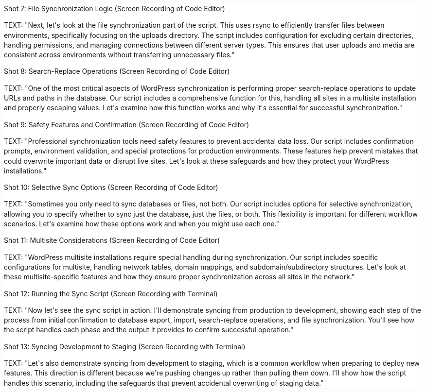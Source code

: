   Shot 7: File Synchronization Logic (Screen Recording of Code Editor)

  TEXT: "Next, let's look at the file synchronization part of the script. This uses rsync to efficiently transfer files between environments, specifically focusing on the uploads directory. The script includes configuration for
  excluding certain directories, handling permissions, and managing connections between different server types. This ensures that user uploads and media are consistent across environments without transferring unnecessary files."

  Shot 8: Search-Replace Operations (Screen Recording of Code Editor)

  TEXT: "One of the most critical aspects of WordPress synchronization is performing proper search-replace operations to update URLs and paths in the database. Our script includes a comprehensive function for this, handling all
  sites in a multisite installation and properly escaping values. Let's examine how this function works and why it's essential for successful synchronization."

  Shot 9: Safety Features and Confirmation (Screen Recording of Code Editor)

  TEXT: "Professional synchronization tools need safety features to prevent accidental data loss. Our script includes confirmation prompts, environment validation, and special protections for production environments. These features
  help prevent mistakes that could overwrite important data or disrupt live sites. Let's look at these safeguards and how they protect your WordPress installations."

  Shot 10: Selective Sync Options (Screen Recording of Code Editor)

  TEXT: "Sometimes you only need to sync databases or files, not both. Our script includes options for selective synchronization, allowing you to specify whether to sync just the database, just the files, or both. This flexibility
  is important for different workflow scenarios. Let's examine how these options work and when you might use each one."

  Shot 11: Multisite Considerations (Screen Recording of Code Editor)

  TEXT: "WordPress multisite installations require special handling during synchronization. Our script includes specific configurations for multisite, handling network tables, domain mappings, and subdomain/subdirectory structures.
  Let's look at these multisite-specific features and how they ensure proper synchronization across all sites in the network."

  Shot 12: Running the Sync Script (Screen Recording with Terminal)

  TEXT: "Now let's see the sync script in action. I'll demonstrate syncing from production to development, showing each step of the process from initial confirmation to database export, import, search-replace operations, and file
  synchronization. You'll see how the script handles each phase and the output it provides to confirm successful operation."

  Shot 13: Syncing Development to Staging (Screen Recording with Terminal)

  TEXT: "Let's also demonstrate syncing from development to staging, which is a common workflow when preparing to deploy new features. This direction is different because we're pushing changes up rather than pulling them down. I'll
  show how the script handles this scenario, including the safeguards that prevent accidental overwriting of staging data."
